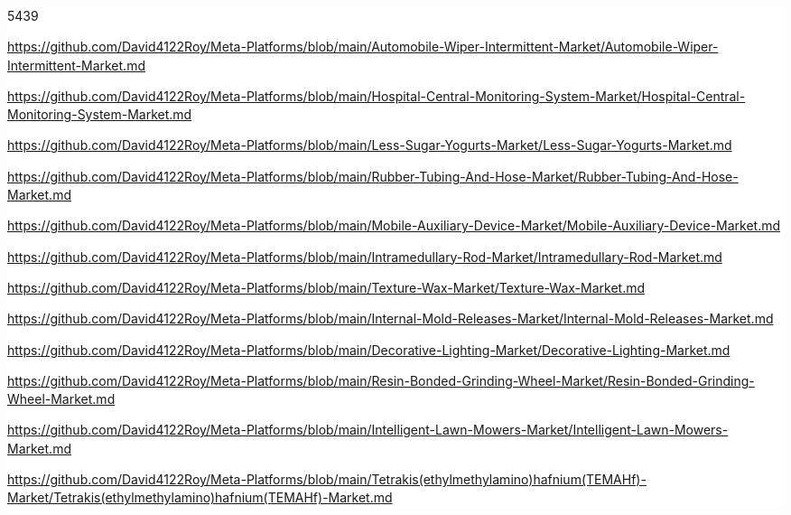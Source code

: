 5439</p><p><a href="https://github.com/David4122Roy/Meta-Platforms/blob/main/Automobile-Wiper-Intermittent-Market/Automobile-Wiper-Intermittent-Market.md">https://github.com/David4122Roy/Meta-Platforms/blob/main/Automobile-Wiper-Intermittent-Market/Automobile-Wiper-Intermittent-Market.md</a></p><p><a href="https://github.com/David4122Roy/Meta-Platforms/blob/main/Hospital-Central-Monitoring-System-Market/Hospital-Central-Monitoring-System-Market.md">https://github.com/David4122Roy/Meta-Platforms/blob/main/Hospital-Central-Monitoring-System-Market/Hospital-Central-Monitoring-System-Market.md</a></p><p><a href="https://github.com/David4122Roy/Meta-Platforms/blob/main/Less-Sugar-Yogurts-Market/Less-Sugar-Yogurts-Market.md">https://github.com/David4122Roy/Meta-Platforms/blob/main/Less-Sugar-Yogurts-Market/Less-Sugar-Yogurts-Market.md</a></p><p><a href="https://github.com/David4122Roy/Meta-Platforms/blob/main/Rubber-Tubing-And-Hose-Market/Rubber-Tubing-And-Hose-Market.md">https://github.com/David4122Roy/Meta-Platforms/blob/main/Rubber-Tubing-And-Hose-Market/Rubber-Tubing-And-Hose-Market.md</a></p><p><a href="https://github.com/David4122Roy/Meta-Platforms/blob/main/Mobile-Auxiliary-Device-Market/Mobile-Auxiliary-Device-Market.md">https://github.com/David4122Roy/Meta-Platforms/blob/main/Mobile-Auxiliary-Device-Market/Mobile-Auxiliary-Device-Market.md</a></p><p><a href="https://github.com/David4122Roy/Meta-Platforms/blob/main/Intramedullary-Rod-Market/Intramedullary-Rod-Market.md">https://github.com/David4122Roy/Meta-Platforms/blob/main/Intramedullary-Rod-Market/Intramedullary-Rod-Market.md</a></p><p><a href="https://github.com/David4122Roy/Meta-Platforms/blob/main/Texture-Wax-Market/Texture-Wax-Market.md">https://github.com/David4122Roy/Meta-Platforms/blob/main/Texture-Wax-Market/Texture-Wax-Market.md</a></p><p><a href="https://github.com/David4122Roy/Meta-Platforms/blob/main/Internal-Mold-Releases-Market/Internal-Mold-Releases-Market.md">https://github.com/David4122Roy/Meta-Platforms/blob/main/Internal-Mold-Releases-Market/Internal-Mold-Releases-Market.md</a></p><p><a href="https://github.com/David4122Roy/Meta-Platforms/blob/main/Decorative-Lighting-Market/Decorative-Lighting-Market.md">https://github.com/David4122Roy/Meta-Platforms/blob/main/Decorative-Lighting-Market/Decorative-Lighting-Market.md</a></p><p><a href="https://github.com/David4122Roy/Meta-Platforms/blob/main/Resin-Bonded-Grinding-Wheel-Market/Resin-Bonded-Grinding-Wheel-Market.md">https://github.com/David4122Roy/Meta-Platforms/blob/main/Resin-Bonded-Grinding-Wheel-Market/Resin-Bonded-Grinding-Wheel-Market.md</a></p><p><a href="https://github.com/David4122Roy/Meta-Platforms/blob/main/Intelligent-Lawn-Mowers-Market/Intelligent-Lawn-Mowers-Market.md">https://github.com/David4122Roy/Meta-Platforms/blob/main/Intelligent-Lawn-Mowers-Market/Intelligent-Lawn-Mowers-Market.md</a></p><p><a href="https://github.com/David4122Roy/Meta-Platforms/blob/main/Tetrakis(ethylmethylamino)hafnium(TEMAHf)-Market/Tetrakis(ethylmethylamino)hafnium(TEMAHf)-Market.md">https://github.com/David4122Roy/Meta-Platforms/blob/main/Tetrakis(ethylmethylamino)hafnium(TEMAHf)-Market/Tetrakis(ethylmethylamino)hafnium(TEMAHf)-Market.md</a></p>